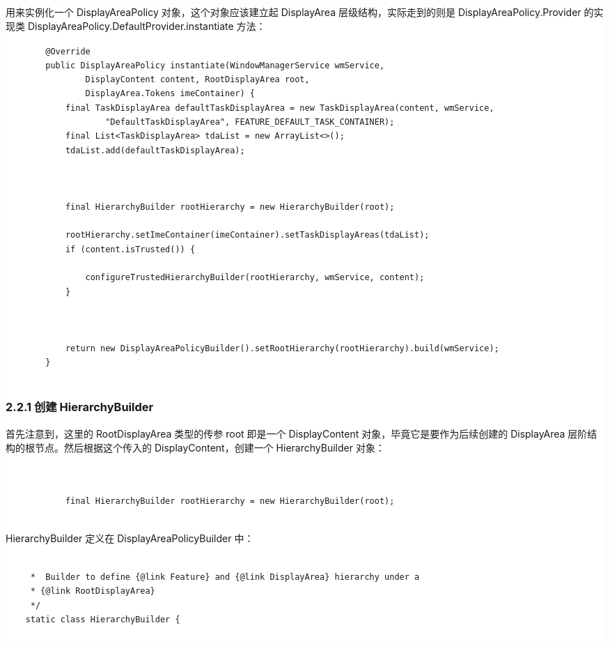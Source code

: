 用来实例化一个 DisplayAreaPolicy 对象，这个对象应该建立起 DisplayArea 层级结构，实际走到的则是 DisplayAreaPolicy.Provider 的实现类 DisplayAreaPolicy.DefaultProvider.instantiate 方法：

```
        @Override
        public DisplayAreaPolicy instantiate(WindowManagerService wmService,
                DisplayContent content, RootDisplayArea root,
                DisplayArea.Tokens imeContainer) {
            final TaskDisplayArea defaultTaskDisplayArea = new TaskDisplayArea(content, wmService,
                    "DefaultTaskDisplayArea", FEATURE_DEFAULT_TASK_CONTAINER);
            final List<TaskDisplayArea> tdaList = new ArrayList<>();
            tdaList.add(defaultTaskDisplayArea);

            
            
            final HierarchyBuilder rootHierarchy = new HierarchyBuilder(root);
            
            rootHierarchy.setImeContainer(imeContainer).setTaskDisplayAreas(tdaList);
            if (content.isTrusted()) {
                
                configureTrustedHierarchyBuilder(rootHierarchy, wmService, content);
            }

            
            
            return new DisplayAreaPolicyBuilder().setRootHierarchy(rootHierarchy).build(wmService);
        }


```

### 2.2.1 创建 HierarchyBuilder

首先注意到，这里的 RootDisplayArea 类型的传参 root 即是一个 DisplayContent 对象，毕竟它是要作为后续创建的 DisplayArea 层阶结构的根节点。然后根据这个传入的 DisplayContent，创建一个 HierarchyBuilder 对象：

```
            
            
            final HierarchyBuilder rootHierarchy = new HierarchyBuilder(root);


```

HierarchyBuilder 定义在 DisplayAreaPolicyBuilder 中：

```
    
     *  Builder to define {@link Feature} and {@link DisplayArea} hierarchy under a
     * {@link RootDisplayArea}
     */
    static class HierarchyBuilder {


```
